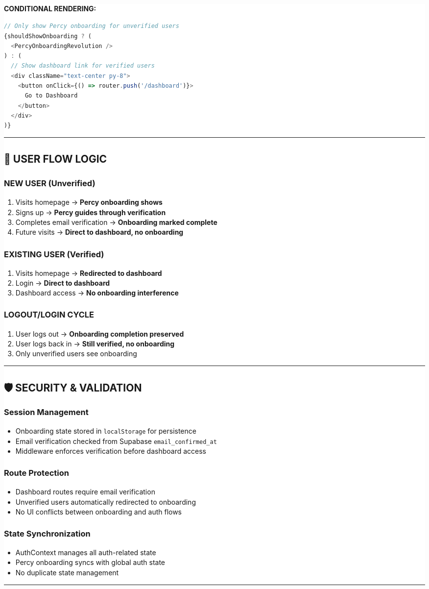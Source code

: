 **CONDITIONAL RENDERING:**
```typescript
// Only show Percy onboarding for unverified users
{shouldShowOnboarding ? (
  <PercyOnboardingRevolution />
) : (
  // Show dashboard link for verified users
  <div className="text-center py-8">
    <button onClick={() => router.push('/dashboard')}>
      Go to Dashboard
    </button>
  </div>
)}
```

---

## 🔄 **USER FLOW LOGIC**

### **NEW USER (Unverified)**
1. Visits homepage → **Percy onboarding shows**
2. Signs up → **Percy guides through verification**
3. Completes email verification → **Onboarding marked complete**
4. Future visits → **Direct to dashboard, no onboarding**

### **EXISTING USER (Verified)**
1. Visits homepage → **Redirected to dashboard**
2. Login → **Direct to dashboard**
3. Dashboard access → **No onboarding interference**

### **LOGOUT/LOGIN CYCLE**
1. User logs out → **Onboarding completion preserved**
2. User logs back in → **Still verified, no onboarding**
3. Only unverified users see onboarding

---

## 🛡️ **SECURITY & VALIDATION**

### **Session Management**
- Onboarding state stored in `localStorage` for persistence
- Email verification checked from Supabase `email_confirmed_at`
- Middleware enforces verification before dashboard access

### **Route Protection**
- Dashboard routes require email verification
- Unverified users automatically redirected to onboarding
- No UI conflicts between onboarding and auth flows

### **State Synchronization**
- AuthContext manages all auth-related state
- Percy onboarding syncs with global auth state
- No duplicate state management

---